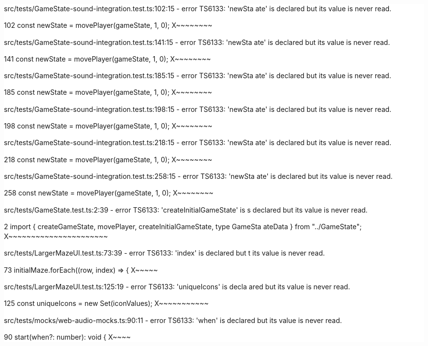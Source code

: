 src/tests/GameState-sound-integration.test.ts:102:15 - error TS6133: 'newSta
ate' is declared but its value is never read.

102         const newState = movePlayer(gameState, 1, 0);
   X~~~~~~~~

src/tests/GameState-sound-integration.test.ts:141:15 - error TS6133: 'newSta
ate' is declared but its value is never read.

141         const newState = movePlayer(gameState, 1, 0);
   X~~~~~~~~

src/tests/GameState-sound-integration.test.ts:185:15 - error TS6133: 'newSta
ate' is declared but its value is never read.

185         const newState = movePlayer(gameState, 1, 0);
   X~~~~~~~~

src/tests/GameState-sound-integration.test.ts:198:15 - error TS6133: 'newSta
ate' is declared but its value is never read.

198         const newState = movePlayer(gameState, 1, 0);
   X~~~~~~~~

src/tests/GameState-sound-integration.test.ts:218:15 - error TS6133: 'newSta
ate' is declared but its value is never read.

218         const newState = movePlayer(gameState, 1, 0);
   X~~~~~~~~

src/tests/GameState-sound-integration.test.ts:258:15 - error TS6133: 'newSta
ate' is declared but its value is never read.

258         const newState = movePlayer(gameState, 1, 0);
   X~~~~~~~~

src/tests/GameState.test.ts:2:39 - error TS6133: 'createInitialGameState' is
s declared but its value is never read.

2 import { createGameState, movePlayer, createInitialGameState, type GameSta
ateData } from "../GameState";
 X~~~~~~~~~~~~~~~~~~~~~~

src/tests/LargerMazeUI.test.ts:73:39 - error TS6133: 'index' is declared but
t its value is never read.

73             initialMaze.forEach((row, index) => {
  X~~~~~

src/tests/LargerMazeUI.test.ts:125:19 - error TS6133: 'uniqueIcons' is decla
ared but its value is never read.

125             const uniqueIcons = new Set(iconValues);
   X~~~~~~~~~~~

src/tests/mocks/web-audio-mocks.ts:90:11 - error TS6133: 'when' is declared 
 but its value is never read.

90     start(when?: number): void {
  X~~~~
